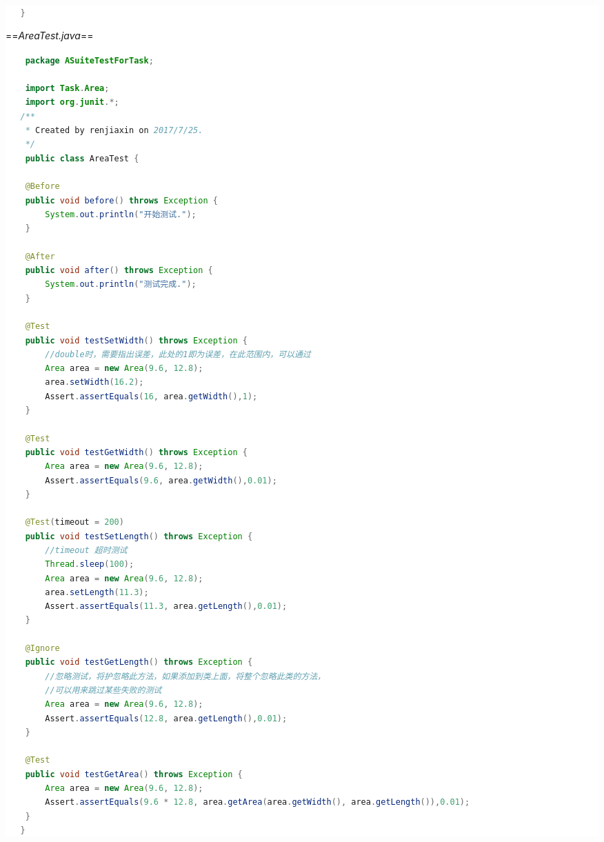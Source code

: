 ```java
   }
```

==*AreaTest.java*==
```java
    package ASuiteTestForTask;

    import Task.Area;
    import org.junit.*;
   /**
    * Created by renjiaxin on 2017/7/25.
    */
    public class AreaTest {

    @Before
    public void before() throws Exception {
        System.out.println("开始测试.");
    }

    @After
    public void after() throws Exception {
        System.out.println("测试完成.");
    }

    @Test
    public void testSetWidth() throws Exception {
        //double时，需要指出误差，此处的1即为误差，在此范围内，可以通过
        Area area = new Area(9.6, 12.8);
        area.setWidth(16.2);
        Assert.assertEquals(16, area.getWidth(),1);
    }

    @Test
    public void testGetWidth() throws Exception {
        Area area = new Area(9.6, 12.8);
        Assert.assertEquals(9.6, area.getWidth(),0.01);
    }

    @Test(timeout = 200)
    public void testSetLength() throws Exception {
        //timeout 超时测试
        Thread.sleep(100);
        Area area = new Area(9.6, 12.8);
        area.setLength(11.3);
        Assert.assertEquals(11.3, area.getLength(),0.01);
    }

    @Ignore
    public void testGetLength() throws Exception {
        //忽略测试，将护忽略此方法，如果添加到类上面，将整个忽略此类的方法，
        //可以用来跳过某些失败的测试
        Area area = new Area(9.6, 12.8);
        Assert.assertEquals(12.8, area.getLength(),0.01);
    }

    @Test
    public void testGetArea() throws Exception {
        Area area = new Area(9.6, 12.8);
        Assert.assertEquals(9.6 * 12.8, area.getArea(area.getWidth(), area.getLength()),0.01);
    }
   }
```
